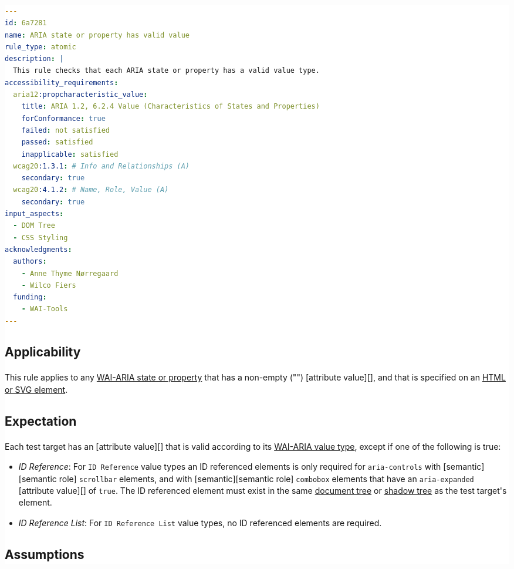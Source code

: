 ```yaml
---
id: 6a7281
name: ARIA state or property has valid value
rule_type: atomic
description: |
  This rule checks that each ARIA state or property has a valid value type.
accessibility_requirements:
  aria12:propcharacteristic_value:
    title: ARIA 1.2, 6.2.4 Value (Characteristics of States and Properties)
    forConformance: true
    failed: not satisfied
    passed: satisfied
    inapplicable: satisfied
  wcag20:1.3.1: # Info and Relationships (A)
    secondary: true
  wcag20:4.1.2: # Name, Role, Value (A)
    secondary: true
input_aspects:
  - DOM Tree
  - CSS Styling
acknowledgments:
  authors:
    - Anne Thyme Nørregaard
    - Wilco Fiers
  funding:
    - WAI-Tools
---
```


## Applicability

This rule applies to any [WAI-ARIA state or property][] that has a non-empty ("") [attribute value][], and that is specified on an [HTML or SVG element][].

## Expectation

Each test target has an [attribute value][] that is valid according to its [WAI-ARIA value type][value type], except if one of the following is true:

- <dfn id="off6ek:id-reference">ID Reference</dfn>: For `ID Reference` value types an ID referenced elements is only required for `aria-controls` with [semantic][semantic role] `scrollbar` elements, and with [semantic][semantic role] `combobox` elements that have an `aria-expanded` [attribute value][] of `true`. The ID referenced element must exist in the same [document tree][] or [shadow tree][] as the test target's element.

- <dfn id="off6ek:id-reference-list">ID Reference List</dfn>: For `ID Reference List` value types, no ID referenced elements are required.

## Assumptions


[html or svg element]: #namespaced-element
[sc131]: https://www.w3.org/TR/WCAG21/#info-and-relationships
[sc412]: https://www.w3.org/TR/WCAG21/#name-role-value
[wai-aria required properties]: https://www.w3.org/TR/wai-aria-1.2/#requiredState
[document tree]: https://dom.spec.whatwg.org/#document-trees
[shadow tree]: https://dom.spec.whatwg.org/#shadow-trees
[value type]: https://www.w3.org/TR/wai-aria-1.2/#propcharacteristic_value
[wai-aria state or property]: https://www.w3.org/TR/wai-aria-1.2/#state_prop_def